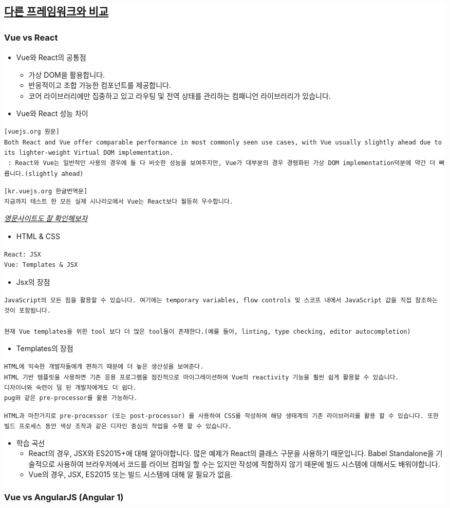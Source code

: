 ## [다른 프레임워크와 비교](https://is.gd/tL3uU2)
### Vue vs React

- Vue와 React의 공통점
  - 가상 DOM을 활용합니다.
  - 반응적이고 조합 가능한 컴포넌트를 제공합니다.
  - 코어 라이브러리에만 집중하고 있고 라우팅 및 전역 상태를 관리하는 컴패니언 라이브러리가 있습니다.

- Vue와 React 성능 차이
```
[vuejs.org 원문]
Both React and Vue offer comparable performance in most commonly seen use cases, with Vue usually slightly ahead due to its lighter-weight Virtual DOM implementation.
 : React와 Vue는 일반적인 사용의 경우에 둘 다 비슷한 성능을 보여주지만, Vue가 대부분의 경우 경령화된 가상 DOM implementation덕분에 약간 더 빠릅니다.(slightly ahead)
```
```
[kr.vuejs.org 한글번역문]
지금까지 테스트 한 모든 실제 시나리오에서 Vue는 React보다 월등히 우수합니다.
```
[_영문사이트도 잘 확인해보자_](https://is.gd/L8NSuT)

- HTML & CSS
```
React: JSX
Vue: Templates & JSX
```

  - Jsx의 장점
  ```
  JavaScript의 모든 힘을 활용할 수 있습니다. 여기에는 temporary variables, flow controls 및 스코프 내에서 JavaScript 값을 직접 참조하는 것이 포함됩니다.
  
  현재 Vue templates을 위한 tool 보다 더 많은 tool들이 존재한다.(예를 들어, linting, type checking, editor autocompletion)
  ```
  - Templates의 장점
  ```
  HTML에 익숙한 개발자들에게 편하기 때문에 더 높은 생산성을 보여준다.
  HTML 기반 템플릿을 사용하면 기존 응용 프로그램을 점진적으로 마이그레이션하여 Vue의 reactivity 기능을 훨씬 쉽게 활용할 수 있습니다.
  디자이너와 숙련이 덜 된 개발자에게도 더 쉽다.
  pug와 같은 pre-processor를 활용 가능하다.
  ```
  ```
  HTML과 마찬가지로 pre-processor (또는 post-processor) 를 사용하여 CSS를 작성하여 해당 생태계의 기존 라이브러리를 활용 할 수 있습니다. 또한 빌드 프로세스 동안 색상 조작과 같은 디자인 중심의 작업을 수행 할 수 있습니다.
  ```

- 학습 곡선
  - React의 경우, JSX와 ES2015+에 대해 알아야합니다. 많은 예제가 React의 클래스 구문을 사용하기 때문입니다. Babel Standalone을 기술적으로 사용하여 브라우저에서 코드를 라이브 컴파일 할 수는 있지만 작성에 적합하지 않기 때문에 빌드 시스템에 대해서도 배워야합니다.
  - Vue의 경우, JSX, ES2015 또는 빌드 시스템에 대해 알 필요가 없음.


### Vue vs AngularJS (Angular 1)
